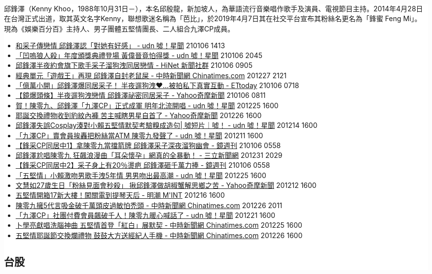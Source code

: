邱鋒澤（Kenny Khoo，1988年10月31日－），本名邱殷龍，新加坡人，為華語流行音樂唱作歌手及演員、電視節目主持。2014年4月28日在台灣正式出道，取其英文名字Kenny，聯想歌迷名稱為「芭比」，於2019年4月7日其在社交平台宣布其粉絲名更名為「鋒蜜 Feng Mi」。
現為《娛樂百分百》主持人、男子團體五堅情團長、二人組合九澤CP成員。
- [和采子傳戀情 邱鋒澤認「對她有好感」 - udn 噓！星聞](https://stars.udn.com/star/story/10092/5152267 "和采子傳戀情 邱鋒澤認「對她有好感」 - udn 噓！星聞") 210106 1413
- [「凹嗚狼人殺」年度頒獎典禮登場 黃偉晉竟怕得獎 - udn 噓！星聞](https://stars.udn.com/star/story/10091/5153399 "「凹嗚狼人殺」年度頒獎典禮登場 黃偉晉竟怕得獎 - udn 噓！星聞") 210106 2045
- [邱鋒澤半夜約會旗下歌手采子溜狗洩同居戀情 - HiNet 新聞社群](https://times.hinet.net/news/23180487 "邱鋒澤半夜約會旗下歌手采子溜狗洩同居戀情 - HiNet 新聞社群") 210106 0905
- [經典單元「遊戲王」再現 邱鋒澤自封老鼠屎 - 中時新聞網 Chinatimes.com](https://www.chinatimes.com/realtimenews/20201227003697-260404 "經典單元「遊戲王」再現 邱鋒澤自封老鼠屎 - 中時新聞網 Chinatimes.com") 201227 2121
- [「億萬小開」邱鋒澤爆同居采子！ 半夜遛狗洩❤…被拍私下真實互動 - ETtoday](https://star.ettoday.net/news/1892304?redirect=1 "「億萬小開」邱鋒澤爆同居采子！ 半夜遛狗洩❤…被拍私下真實互動 - ETtoday") 210106 0718
- [【鏡爆頭條】半夜遛狗洩戀情 邱鋒澤祕密同居采子 - Yahoo奇摩新聞](https://tw.news.yahoo.com/%E9%8F%A1%E7%88%86%E9%A0%AD%E6%A2%9D-%E5%8D%8A%E5%A4%9C%E9%81%9B%E7%8B%97%E6%B4%A9%E6%88%80%E6%83%85-%E9%82%B1%E9%8B%92%E6%BE%A4%E7%A5%95%E5%AF%86%E5%90%8C%E5%B1%85%E9%87%87%E5%AD%90-233000829.html "【鏡爆頭條】半夜遛狗洩戀情 邱鋒澤祕密同居采子 - Yahoo奇摩新聞") 210106 0811
- [賀！陳零九、邱鋒澤「九澤CP」正式成軍 明年北流開唱 - udn 噓！星聞](https://stars.udn.com/star/story/10092/5121704 "賀！陳零九、邱鋒澤「九澤CP」正式成軍 明年北流開唱 - udn 噓！星聞") 201225 1600
- [耶誕交換禮物收到豹紋內褲 苦主喊瞎男星自首了 - Yahoo奇摩新聞](https://tw.news.yahoo.com/%E8%80%B6%E8%AA%95%E4%BA%A4%E6%8F%9B%E7%A6%AE%E7%89%A9%E6%94%B6%E5%88%B0%E8%B1%B9%E7%B4%8B%E5%85%A7%E8%A4%B2-%E8%8B%A6%E4%B8%BB%E5%96%8A%E7%9E%8E%E7%94%B7%E6%98%9F%E8%87%AA%E9%A6%96%E4%BA%86-123502862.html "耶誕交換禮物收到豹紋內褲 苦主喊瞎男星自首了 - Yahoo奇摩新聞") 201226 1600
- [邱鋒澤失誤Cosplay湊對小賴五堅情默契考驗糗成造句| 噓短片｜噓！ - udn 噓！星聞](https://stars.udn.com/video/play/1022/1193759 "邱鋒澤失誤Cosplay湊對小賴五堅情默契考驗糗成造句| 噓短片｜噓！ - udn 噓！星聞") 201214 1600
- [「九澤CP」賣會員挨轟把粉絲當ATM 陳零九發聲了 - udn 噓！星聞](https://stars.udn.com/star/story/10092/5083630 "「九澤CP」賣會員挨轟把粉絲當ATM 陳零九發聲了 - udn 噓！星聞") 201211 1600
- [【鋒采CP同居中1】拿陳零九當擋箭牌 邱鋒澤采子深夜溜狗幽會 - 鏡週刊](http://www.mirrormedia.mg/story/20210105ent011/ "【鋒采CP同居中1】拿陳零九當擋箭牌 邱鋒澤采子深夜溜狗幽會 - 鏡週刊") 210106 0558
- [邱鋒澤尬唱陳零九 狂飆浪漫曲「耳朵懷孕」網真的全暴動！ - 三立新聞網](https://star.setn.com/news/874900 "邱鋒澤尬唱陳零九 狂飆浪漫曲「耳朵懷孕」網真的全暴動！ - 三立新聞網") 201231 2029
- [【鋒采CP同居中2】采子身上有20％燙疤 邱鋒澤砸千萬力捧 - 鏡週刊](http://www.mirrormedia.mg/story/20210105ent012/ "【鋒采CP同居中2】采子身上有20％燙疤 邱鋒澤砸千萬力捧 - 鏡週刊") 210106 0558
- [「五堅情」小賴激吻男歌手洩5年情 男男吻出最高潮 - udn 噓！星聞](https://stars.udn.com/star/story/10092/5122281 "「五堅情」小賴激吻男歌手洩5年情 男男吻出最高潮 - udn 噓！星聞") 201225 1600
- [文慧如27歲生日「粉絲見面會秒殺」 揪邱鋒澤做胡椒蟹解思鄉之苦 - Yahoo奇摩新聞](https://tw.news.yahoo.com/%E6%96%87%E6%85%A7%E5%A6%82-27-%E6%AD%B2%E7%94%9F%E6%97%A5%E7%B2%89%E7%B5%B2%E8%A6%8B%E9%9D%A2%E6%9C%83%E7%A7%92%E6%AE%BA-%E6%8F%AA%E9%82%B1%E9%8B%92%E6%BE%A4%E5%81%9A%E8%83%A1%E6%A4%92%E8%9F%B9%E8%A7%A3%E6%80%9D%E9%84%89%E4%B9%8B%E8%8B%A6-093714846.html "文慧如27歲生日「粉絲見面會秒殺」 揪邱鋒澤做胡椒蟹解思鄉之苦 - Yahoo奇摩新聞") 201212 1600
- [五堅情開箱17新大樓！闖關電到提琴天后 - 明潮 M'INT](https://www.mingweekly.com/entertainment/entertainmentnews/content-22752.html "五堅情開箱17新大樓！闖關電到提琴天后 - 明潮 M'INT") 201216 1600
- [陳零九擁5代言吸金破千萬頭皮過敏怕禿頭 - 中時新聞網 Chinatimes.com](https://www.chinatimes.com/realtimenews/20201226003669-260404 "陳零九擁5代言吸金破千萬頭皮過敏怕禿頭 - 中時新聞網 Chinatimes.com") 201226 2011
- [「九澤CP」社團付費會員飆破千人！陳零九暖心喊話了 - udn 噓！星聞](https://stars.udn.com/star/story/10092/5109632 "「九澤CP」社團付費會員飆破千人！陳零九暖心喊話了 - udn 噓！星聞") 201221 1600
- [卜學亮獻唱洗腦神曲 五堅情首登「紅白」展默契 - 中時新聞網 Chinatimes.com](https://www.chinatimes.com/realtimenews/20201225004016-260404 "卜學亮獻唱洗腦神曲 五堅情首登「紅白」展默契 - 中時新聞網 Chinatimes.com") 201225 1600
- [五堅情耶誕節交換爛禮物 鼓鼓大方送經紀人手機 - 中時新聞網 Chinatimes.com](https://www.chinatimes.com/realtimenews/20201226000761-260404 "五堅情耶誕節交換爛禮物 鼓鼓大方送經紀人手機 - 中時新聞網 Chinatimes.com") 201226 1600

## 台股
